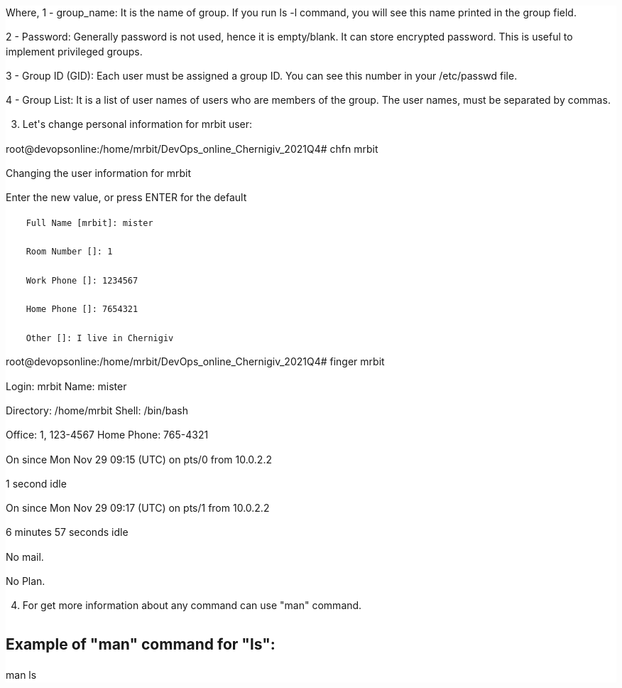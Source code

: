 

Where,
1 - group_name: It is the name of group. If you run ls -l command, you will see this name printed in the group field.

2 - Password: Generally password is not used, hence it is empty/blank. It can store encrypted password. This is useful to implement privileged groups.

3 - Group ID (GID): Each user must be assigned a group ID. You can see this number in your /etc/passwd file.

4 - Group List: It is a list of user names of users who are members of the group. The user names, must be separated by commas.


3. Let's change personal information for mrbit user:


root@devopsonline:/home/mrbit/DevOps_online_Chernigiv_2021Q4# chfn mrbit


Changing the user information for mrbit

Enter the new value, or press ENTER for the default

        Full Name [mrbit]: mister

        Room Number []: 1

        Work Phone []: 1234567

        Home Phone []: 7654321

        Other []: I live in Chernigiv


root@devopsonline:/home/mrbit/DevOps_online_Chernigiv_2021Q4# finger mrbit



Login: mrbit                            Name: mister

Directory: /home/mrbit                  Shell: /bin/bash

Office: 1, 123-4567                     Home Phone: 765-4321

On since Mon Nov 29 09:15 (UTC) on pts/0 from 10.0.2.2

   1 second idle

On since Mon Nov 29 09:17 (UTC) on pts/1 from 10.0.2.2

   6 minutes 57 seconds idle

No mail.

No Plan.


4. For get more information about any command can use "man" command. 


Example of "man" command for "ls":
--
man ls
 